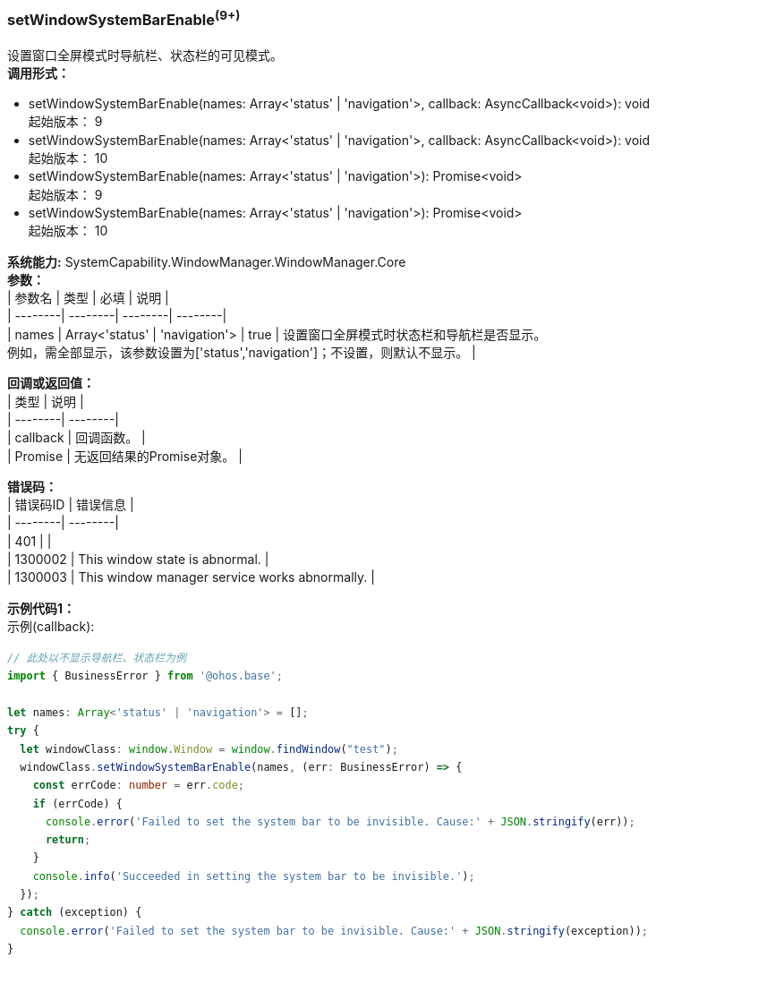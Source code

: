   
    
### setWindowSystemBarEnable<sup>(9+)</sup>    
设置窗口全屏模式时导航栏、状态栏的可见模式。  
 **调用形式：**     
    
- setWindowSystemBarEnable(names: Array\<'status' | 'navigation'>, callback: AsyncCallback\<void>): void    
起始版本： 9    
- setWindowSystemBarEnable(names: Array\<'status' | 'navigation'>, callback: AsyncCallback\<void>): void    
起始版本： 10    
- setWindowSystemBarEnable(names: Array\<'status' | 'navigation'>): Promise\<void>    
起始版本： 9    
- setWindowSystemBarEnable(names: Array\<'status' | 'navigation'>): Promise\<void>    
起始版本： 10  
  
 **系统能力:**  SystemCapability.WindowManager.WindowManager.Core    
 **参数：**     
| 参数名 | 类型 | 必填 | 说明 |  
| --------| --------| --------| --------|  
| names | Array<'status' \| 'navigation'> | true | 设置窗口全屏模式时状态栏和导航栏是否显示。<br>例如，需全部显示，该参数设置为['status','navigation']；不设置，则默认不显示。 |  
    
 **回调或返回值：**     
| 类型 | 说明 |  
| --------| --------|  
| callback | 回调函数。 |  
| Promise<void> | 无返回结果的Promise对象。 |  
    
    
 **错误码：**     
| 错误码ID | 错误信息 |  
| --------| --------|  
| 401 |  |  
| 1300002 | This window state is abnormal. |  
| 1300003 | This window manager service works abnormally. |  
    
 **示例代码1：**   
示例(callback):  
```ts    
// 此处以不显示导航栏、状态栏为例  
import { BusinessError } from '@ohos.base';  
  
let names: Array<'status' | 'navigation'> = [];  
try {  
  let windowClass: window.Window = window.findWindow("test");  
  windowClass.setWindowSystemBarEnable(names, (err: BusinessError) => {  
    const errCode: number = err.code;  
    if (errCode) {  
      console.error('Failed to set the system bar to be invisible. Cause:' + JSON.stringify(err));  
      return;  
    }  
    console.info('Succeeded in setting the system bar to be invisible.');  
  });  
} catch (exception) {  
  console.error('Failed to set the system bar to be invisible. Cause:' + JSON.stringify(exception));  
}  
    
```    
  